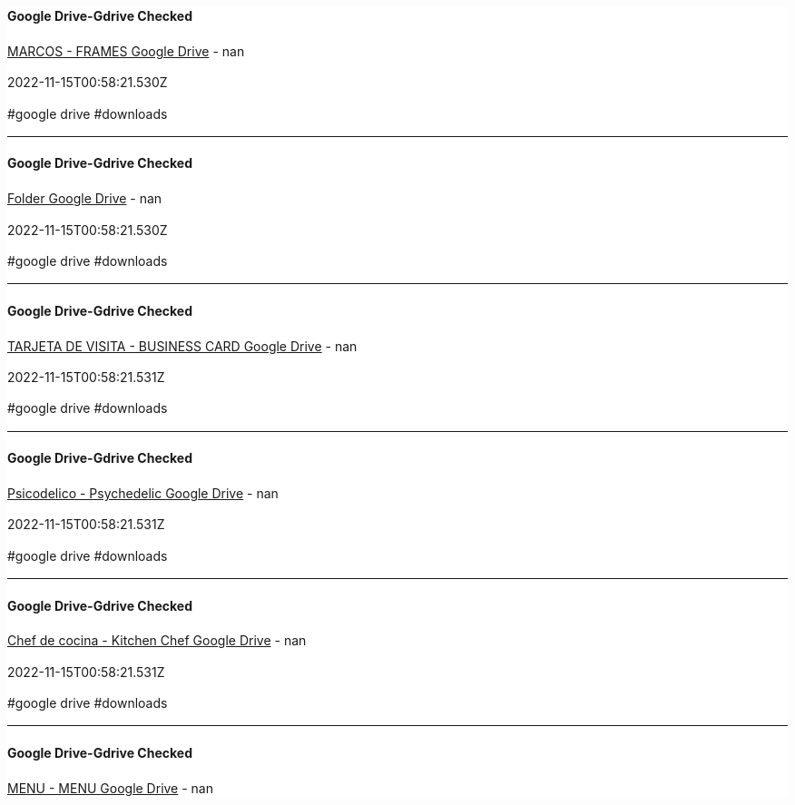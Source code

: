 #### Google Drive-Gdrive Checked

[MARCOS - FRAMES Google Drive](https://drive.google.com/drive/folders/1UBuM_Iz9L65pBotkR9MD8c39YGht7LUw?usp=sharing) - nan

2022-11-15T00:58:21.530Z

#google drive #downloads

---

#### Google Drive-Gdrive Checked

[Folder Google Drive](https://drive.google.com/drive/folders/1toHsYsvBLopzFMdltMCb2Z7ZQ2_tLOtY?usp=sharing) - nan

2022-11-15T00:58:21.530Z

#google drive #downloads

---

#### Google Drive-Gdrive Checked

[TARJETA DE VISITA - BUSINESS CARD Google Drive](https://drive.google.com/drive/folders/1tK5x5cRkPV9tK3iSoEq0W1oMv9h7fdrr?usp=sharing) - nan

2022-11-15T00:58:21.531Z

#google drive #downloads

---

#### Google Drive-Gdrive Checked

[Psicodelico - Psychedelic Google Drive](https://drive.google.com/drive/folders/1T49Szlpcxz-gu8mZS8ekfSSsFoteJ-H0?usp=sharing) - nan

2022-11-15T00:58:21.531Z

#google drive #downloads

---

#### Google Drive-Gdrive Checked

[Chef de cocina - Kitchen Chef Google Drive](https://drive.google.com/drive/folders/1sr4nGeJ-LGlpmiToPZ7vLD44lANGKajh?usp=sharing) - nan

2022-11-15T00:58:21.531Z

#google drive #downloads

---

#### Google Drive-Gdrive Checked

[MENU - MENU Google Drive](https://drive.google.com/drive/folders/1sIQxTKLKq3bNTA6meFhGmHskD4VK-VKh?usp=sharing) - nan
